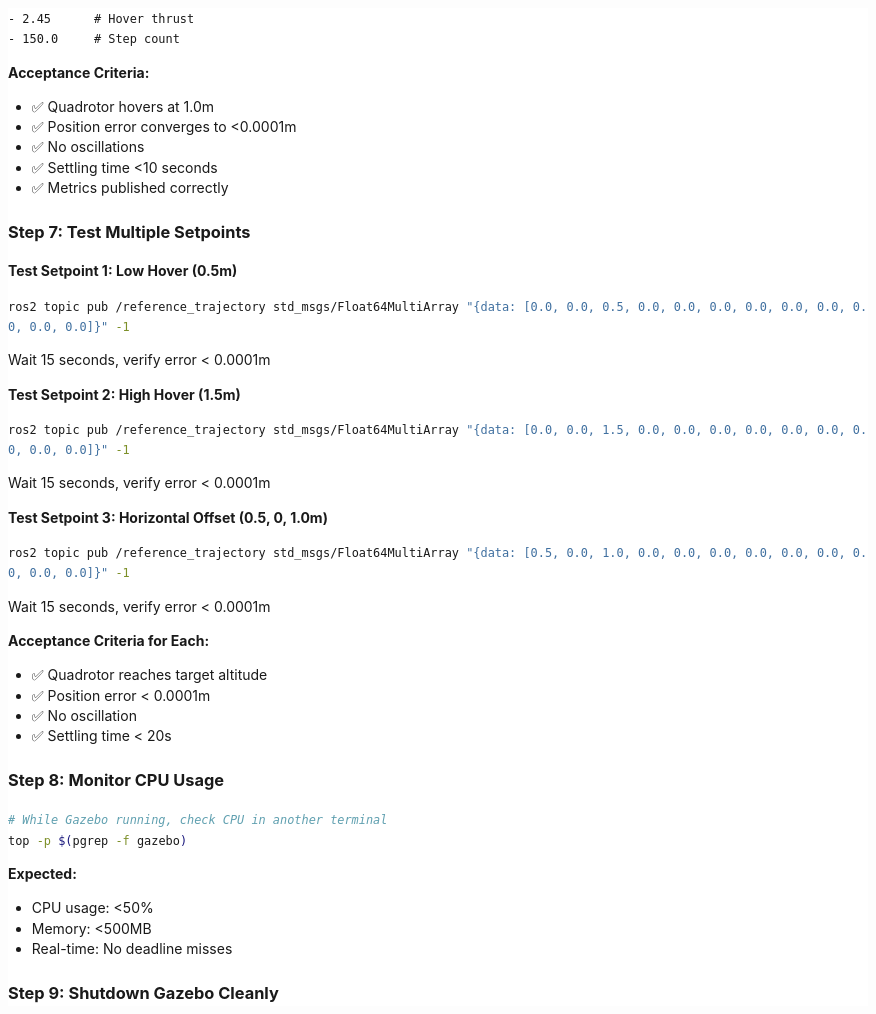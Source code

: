 ```
- 2.45      # Hover thrust
- 150.0     # Step count
```

**Acceptance Criteria:**
- ✅ Quadrotor hovers at 1.0m
- ✅ Position error converges to <0.0001m
- ✅ No oscillations
- ✅ Settling time <10 seconds
- ✅ Metrics published correctly

### Step 7: Test Multiple Setpoints

**Test Setpoint 1: Low Hover (0.5m)**
```bash
ros2 topic pub /reference_trajectory std_msgs/Float64MultiArray "{data: [0.0, 0.0, 0.5, 0.0, 0.0, 0.0, 0.0, 0.0, 0.0, 0.0, 0.0, 0.0]}" -1
```

Wait 15 seconds, verify error < 0.0001m

**Test Setpoint 2: High Hover (1.5m)**
```bash
ros2 topic pub /reference_trajectory std_msgs/Float64MultiArray "{data: [0.0, 0.0, 1.5, 0.0, 0.0, 0.0, 0.0, 0.0, 0.0, 0.0, 0.0, 0.0]}" -1
```

Wait 15 seconds, verify error < 0.0001m

**Test Setpoint 3: Horizontal Offset (0.5, 0, 1.0m)**
```bash
ros2 topic pub /reference_trajectory std_msgs/Float64MultiArray "{data: [0.5, 0.0, 1.0, 0.0, 0.0, 0.0, 0.0, 0.0, 0.0, 0.0, 0.0, 0.0]}" -1
```

Wait 15 seconds, verify error < 0.0001m

**Acceptance Criteria for Each:**
- ✅ Quadrotor reaches target altitude
- ✅ Position error < 0.0001m
- ✅ No oscillation
- ✅ Settling time < 20s

### Step 8: Monitor CPU Usage

```bash
# While Gazebo running, check CPU in another terminal
top -p $(pgrep -f gazebo)
```

**Expected:**
- CPU usage: <50%
- Memory: <500MB
- Real-time: No deadline misses

### Step 9: Shutdown Gazebo Cleanly
